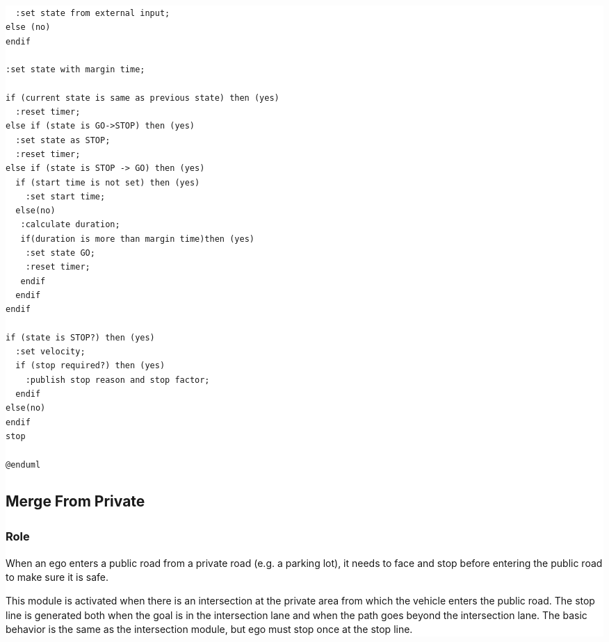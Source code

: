 ```plantuml
  :set state from external input;
else (no)
endif

:set state with margin time;

if (current state is same as previous state) then (yes)
  :reset timer;
else if (state is GO->STOP) then (yes)
  :set state as STOP;
  :reset timer;
else if (state is STOP -> GO) then (yes)
  if (start time is not set) then (yes)
    :set start time;
  else(no)
   :calculate duration;
   if(duration is more than margin time)then (yes)
    :set state GO;
    :reset timer;
   endif
  endif
endif

if (state is STOP?) then (yes)
  :set velocity;
  if (stop required?) then (yes)
    :publish stop reason and stop factor;
  endif
else(no)
endif
stop

@enduml
```

## Merge From Private

### Role

When an ego enters a public road from a private road (e.g. a parking lot), it needs to face and stop before entering the public road to make sure it is safe.

This module is activated when there is an intersection at the private area from which the vehicle enters the public road. The stop line is generated both when the goal is in the intersection lane and when the path goes beyond the intersection lane. The basic behavior is the same as the intersection module, but ego must stop once at the stop line.
